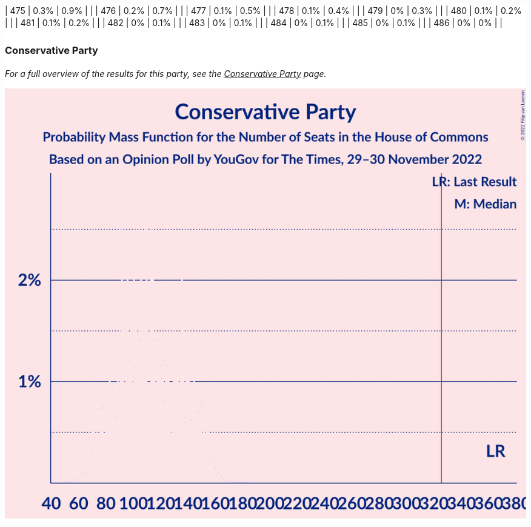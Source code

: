 | 475 | 0.3% | 0.9% |  |
| 476 | 0.2% | 0.7% |  |
| 477 | 0.1% | 0.5% |  |
| 478 | 0.1% | 0.4% |  |
| 479 | 0% | 0.3% |  |
| 480 | 0.1% | 0.2% |  |
| 481 | 0.1% | 0.2% |  |
| 482 | 0% | 0.1% |  |
| 483 | 0% | 0.1% |  |
| 484 | 0% | 0.1% |  |
| 485 | 0% | 0.1% |  |
| 486 | 0% | 0% |  |

### Conservative Party

*For a full overview of the results for this party, see the [Conservative Party](party-conservativeparty.html) page.*

![Graph with seats probability mass function not yet produced](2022-11-30-YouGov-seats-pmf-conservativeparty.png "Seats Probability Mass Function")
